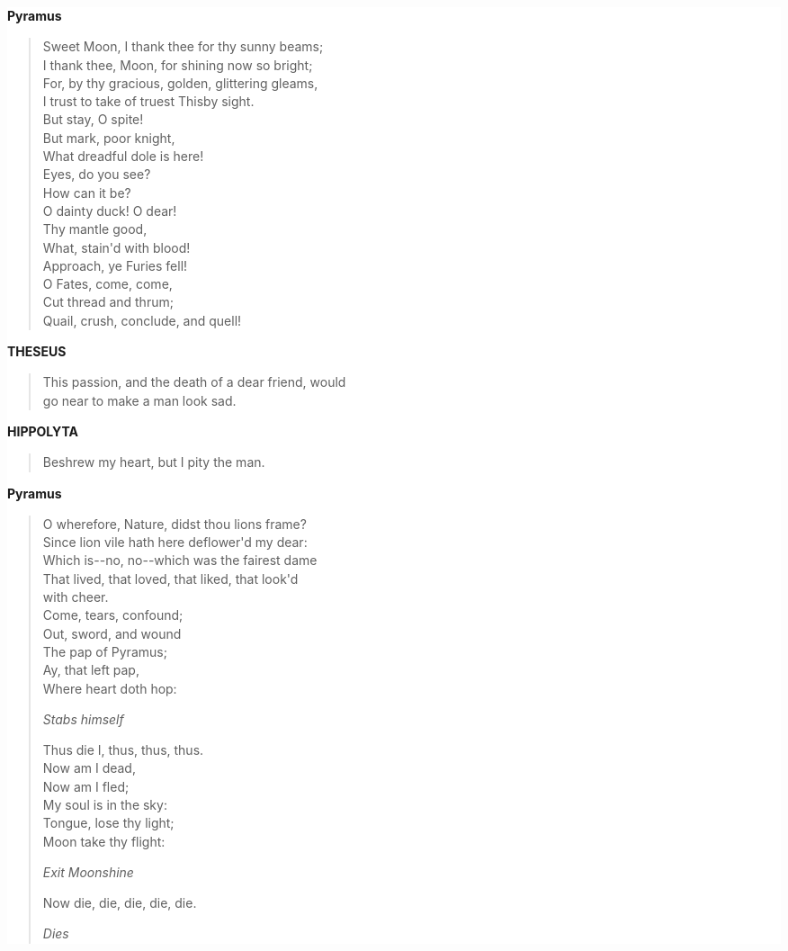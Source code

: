 <span id="speech82">**Pyramus**</span>

> <span id="5.1.264">Sweet Moon, I thank thee for thy sunny
> beams;</span>  
> <span id="5.1.265">I thank thee, Moon, for shining now so
> bright;</span>  
> <span id="5.1.266">For, by thy gracious, golden, glittering
> gleams,</span>  
> <span id="5.1.267">I trust to take of truest Thisby sight.</span>  
> <span id="5.1.268">But stay, O spite!</span>  
> <span id="5.1.269">But mark, poor knight,</span>  
> <span id="5.1.270">What dreadful dole is here!</span>  
> <span id="5.1.271">Eyes, do you see?</span>  
> <span id="5.1.272">How can it be?</span>  
> <span id="5.1.273">O dainty duck! O dear!</span>  
> <span id="5.1.274">Thy mantle good,</span>  
> <span id="5.1.275">What, stain'd with blood!</span>  
> <span id="5.1.276">Approach, ye Furies fell!</span>  
> <span id="5.1.277">O Fates, come, come,</span>  
> <span id="5.1.278">Cut thread and thrum;</span>  
> <span id="5.1.279">Quail, crush, conclude, and quell!</span>  

<span id="speech83">**THESEUS**</span>

> <span id="5.1.280">This passion, and the death of a dear friend,
> would</span>  
> <span id="5.1.281">go near to make a man look sad.</span>  

<span id="speech84">**HIPPOLYTA**</span>

> <span id="5.1.282">Beshrew my heart, but I pity the man.</span>  

<span id="speech85">**Pyramus**</span>

> <span id="5.1.283">O wherefore, Nature, didst thou lions
> frame?</span>  
> <span id="5.1.284">Since lion vile hath here deflower'd my
> dear:</span>  
> <span id="5.1.285">Which is--no, no--which was the fairest
> dame</span>  
> <span id="5.1.286">That lived, that loved, that liked, that
> look'd</span>  
> <span id="5.1.287">with cheer.</span>  
> <span id="5.1.288">Come, tears, confound;</span>  
> <span id="5.1.289">Out, sword, and wound</span>  
> <span id="5.1.290">The pap of Pyramus;</span>  
> <span id="5.1.291">Ay, that left pap,</span>  
> <span id="5.1.292">Where heart doth hop:</span>  
>
> *Stabs himself*
>
> <span id="5.1.293">Thus die I, thus, thus, thus.</span>  
> <span id="5.1.294">Now am I dead,</span>  
> <span id="5.1.295">Now am I fled;</span>  
> <span id="5.1.296">My soul is in the sky:</span>  
> <span id="5.1.297">Tongue, lose thy light;</span>  
> <span id="5.1.298">Moon take thy flight:</span>  
>
> *Exit Moonshine*
>
> <span id="5.1.299">Now die, die, die, die, die.</span>  
>
> *Dies*
